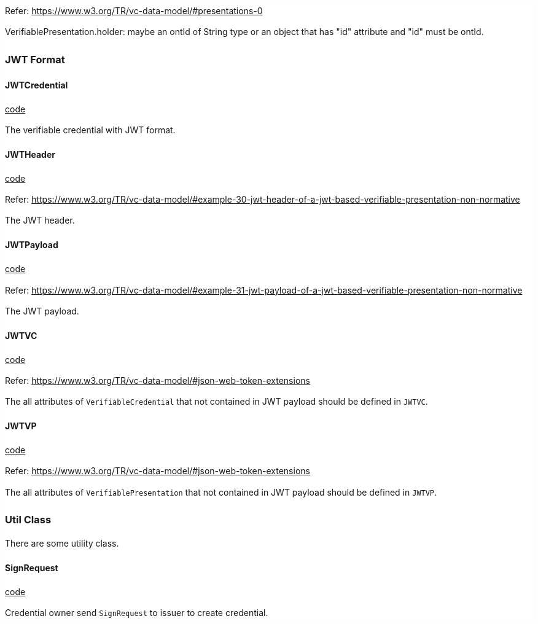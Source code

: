 Refer: https://www.w3.org/TR/vc-data-model/#presentations-0

VerifiablePresentation.holder: maybe an ontId of String type or an object that has "id" attribute and "id" must be ontId.

### JWT Format

#### JWTCredential

[code](./jwt/JWTCredential.java)

The verifiable credential with JWT format.

#### JWTHeader

[code](./jwt/JWTHeader.java)

Refer: https://www.w3.org/TR/vc-data-model/#example-30-jwt-header-of-a-jwt-based-verifiable-presentation-non-normative

The JWT header.

#### JWTPayload

[code](./jwt/JWTPayload.java)

Refer: https://www.w3.org/TR/vc-data-model/#example-31-jwt-payload-of-a-jwt-based-verifiable-presentation-non-normative

The JWT payload.

#### JWTVC

[code](./jwt/JWTVC.java)

Refer: https://www.w3.org/TR/vc-data-model/#json-web-token-extensions

The all attributes of `VerifiableCredential` that not contained in JWT payload should be defined in `JWTVC`.

#### JWTVP

[code](./jwt/JWTVP.java)

Refer: https://www.w3.org/TR/vc-data-model/#json-web-token-extensions

The all attributes of `VerifiablePresentation` that not contained in JWT payload should be defined in `JWTVP`.

### Util Class

There are some utility class.

#### SignRequest

[code](./SignRequest.java)

Credential owner send `SignRequest` to issuer to create credential.
